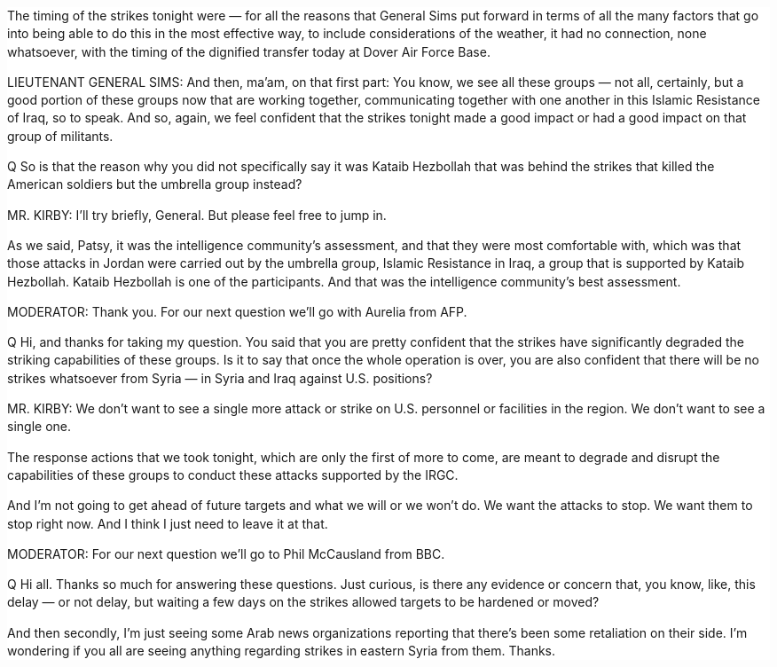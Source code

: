 The timing of the strikes tonight were — for all the reasons that
General Sims put forward in terms of all the many factors that go into
being able to do this in the most effective way, to include
considerations of the weather, it had no connection, none whatsoever,
with the timing of the dignified transfer today at Dover Air Force Base.

LIEUTENANT GENERAL SIMS: And then, ma’am, on that first part: You know,
we see all these groups — not all, certainly, but a good portion of
these groups now that are working together, communicating together with
one another in this Islamic Resistance of Iraq, so to speak. And so,
again, we feel confident that the strikes tonight made a good impact or
had a good impact on that group of militants.

Q So is that the reason why you did not specifically say it was Kataib
Hezbollah that was behind the strikes that killed the American soldiers
but the umbrella group instead?

MR. KIRBY: I’ll try briefly, General. But please feel free to jump in.

As we said, Patsy, it was the intelligence community’s assessment, and
that they were most comfortable with, which was that those attacks in
Jordan were carried out by the umbrella group, Islamic Resistance in
Iraq, a group that is supported by Kataib Hezbollah. Kataib Hezbollah is
one of the participants. And that was the intelligence community’s best
assessment.

MODERATOR: Thank you. For our next question we’ll go with Aurelia from
AFP.

Q Hi, and thanks for taking my question. You said that you are pretty
confident that the strikes have significantly degraded the striking
capabilities of these groups. Is it to say that once the whole operation
is over, you are also confident that there will be no strikes whatsoever
from Syria — in Syria and Iraq against U.S. positions?

MR. KIRBY: We don’t want to see a single more attack or strike on U.S.
personnel or facilities in the region. We don’t want to see a single
one.

The response actions that we took tonight, which are only the first of
more to come, are meant to degrade and disrupt the capabilities of these
groups to conduct these attacks supported by the IRGC.

And I’m not going to get ahead of future targets and what we will or we
won’t do. We want the attacks to stop. We want them to stop right now.
And I think I just need to leave it at that.

MODERATOR: For our next question we’ll go to Phil McCausland from BBC.

Q Hi all. Thanks so much for answering these questions. Just curious, is
there any evidence or concern that, you know, like, this delay — or not
delay, but waiting a few days on the strikes allowed targets to be
hardened or moved?

And then secondly, I’m just seeing some Arab news organizations
reporting that there’s been some retaliation on their side. I’m
wondering if you all are seeing anything regarding strikes in eastern
Syria from them. Thanks.

